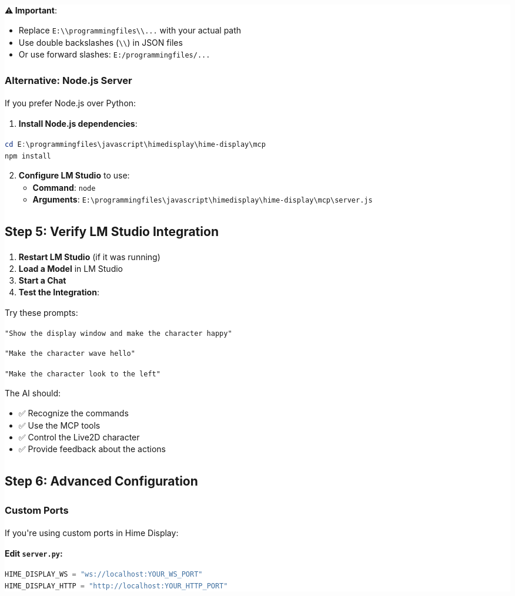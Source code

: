 **⚠️ Important**: 
- Replace `E:\\programmingfiles\\...` with your actual path
- Use double backslashes (`\\`) in JSON files
- Or use forward slashes: `E:/programmingfiles/...`

### Alternative: Node.js Server

If you prefer Node.js over Python:

1. **Install Node.js dependencies**:
```powershell
cd E:\programmingfiles\javascript\himedisplay\hime-display\mcp
npm install
```

2. **Configure LM Studio** to use:
   - **Command**: `node`
   - **Arguments**: `E:\programmingfiles\javascript\himedisplay\hime-display\mcp\server.js`

## Step 5: Verify LM Studio Integration

1. **Restart LM Studio** (if it was running)
2. **Load a Model** in LM Studio
3. **Start a Chat**
4. **Test the Integration**:

Try these prompts:

```
"Show the display window and make the character happy"
```

```
"Make the character wave hello"
```

```
"Make the character look to the left"
```

The AI should:
- ✅ Recognize the commands
- ✅ Use the MCP tools
- ✅ Control the Live2D character
- ✅ Provide feedback about the actions

## Step 6: Advanced Configuration

### Custom Ports

If you're using custom ports in Hime Display:

**Edit `server.py`:**
```python
HIME_DISPLAY_WS = "ws://localhost:YOUR_WS_PORT"
HIME_DISPLAY_HTTP = "http://localhost:YOUR_HTTP_PORT"
```
